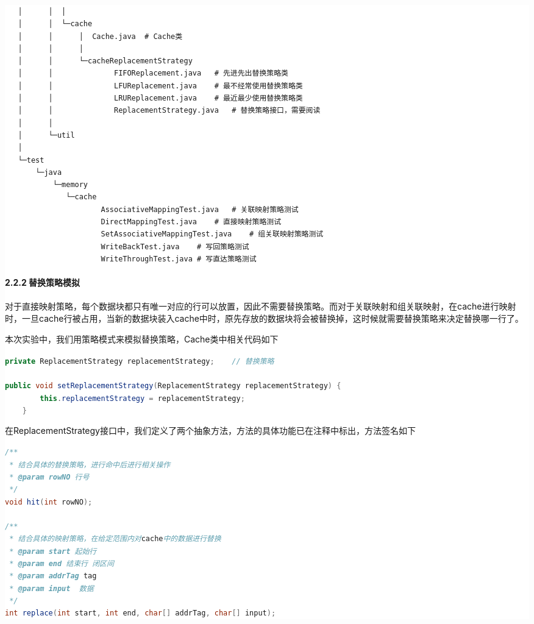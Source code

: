 ```
   │      │  │
   │      │  └─cache
   │      │      │  Cache.java	# Cache类
   │      │      │
   │      │      └─cacheReplacementStrategy
   │      │              FIFOReplacement.java	# 先进先出替换策略类
   │      │              LFUReplacement.java	# 最不经常使用替换策略类
   │      │              LRUReplacement.java	# 最近最少使用替换策略类
   │      │              ReplacementStrategy.java	# 替换策略接口，需要阅读
   │      │
   │      └─util
   │
   └─test
       └─java
           └─memory
              └─cache
                      AssociativeMappingTest.java	# 关联映射策略测试
                      DirectMappingTest.java	# 直接映射策略测试
                      SetAssociativeMappingTest.java	# 组关联映射策略测试
                      WriteBackTest.java	# 写回策略测试
                      WriteThroughTest.java	# 写直达策略测试
```





#### 2.2.2 替换策略模拟

对于直接映射策略，每个数据块都只有唯一对应的行可以放置，因此不需要替换策略。而对于关联映射和组关联映射，在cache进行映射时，一旦cache行被占用，当新的数据块装入cache中时，原先存放的数据块将会被替换掉，这时候就需要替换策略来决定替换哪一行了。

本次实验中，我们用策略模式来模拟替换策略，Cache类中相关代码如下

```java
private ReplacementStrategy replacementStrategy;    // 替换策略

public void setReplacementStrategy(ReplacementStrategy replacementStrategy) {
        this.replacementStrategy = replacementStrategy;
    }
```

在ReplacementStrategy接口中，我们定义了两个抽象方法，方法的具体功能已在注释中标出，方法签名如下

```java
/**
 * 结合具体的替换策略，进行命中后进行相关操作
 * @param rowNO 行号
 */
void hit(int rowNO);

/**
 * 结合具体的映射策略，在给定范围内对cache中的数据进行替换
 * @param start 起始行
 * @param end 结束行 闭区间
 * @param addrTag tag
 * @param input  数据
 */
int replace(int start, int end, char[] addrTag, char[] input);
```
